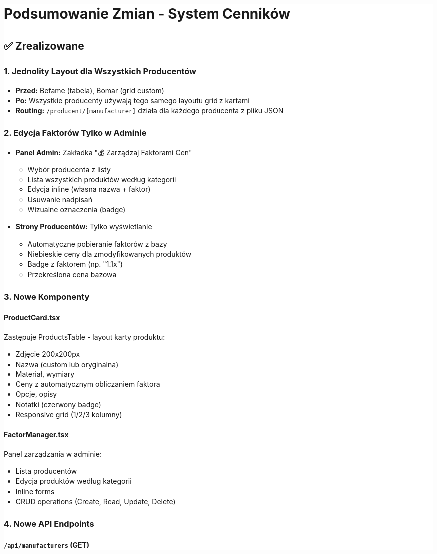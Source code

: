 # Podsumowanie Zmian - System Cenników

## ✅ Zrealizowane

### 1. Jednolity Layout dla Wszystkich Producentów

-   **Przed:** Befame (tabela), Bomar (grid custom)
-   **Po:** Wszystkie producenty używają tego samego layoutu grid z kartami
-   **Routing:** `/producent/[manufacturer]` działa dla każdego producenta z pliku JSON

### 2. Edycja Faktorów Tylko w Adminie

-   **Panel Admin:** Zakładka "💰 Zarządzaj Faktorami Cen"

    -   Wybór producenta z listy
    -   Lista wszystkich produktów według kategorii
    -   Edycja inline (własna nazwa + faktor)
    -   Usuwanie nadpisań
    -   Wizualne oznaczenia (badge)

-   **Strony Producentów:** Tylko wyświetlanie
    -   Automatyczne pobieranie faktorów z bazy
    -   Niebieskie ceny dla zmodyfikowanych produktów
    -   Badge z faktorem (np. "1.1x")
    -   Przekreślona cena bazowa

### 3. Nowe Komponenty

#### ProductCard.tsx

Zastępuje ProductsTable - layout karty produktu:

-   Zdjęcie 200x200px
-   Nazwa (custom lub oryginalna)
-   Materiał, wymiary
-   Ceny z automatycznym obliczaniem faktora
-   Opcje, opisy
-   Notatki (czerwony badge)
-   Responsive grid (1/2/3 kolumny)

#### FactorManager.tsx

Panel zarządzania w adminie:

-   Lista producentów
-   Edycja produktów według kategorii
-   Inline forms
-   CRUD operations (Create, Read, Update, Delete)

### 4. Nowe API Endpoints

#### `/api/manufacturers` (GET)

